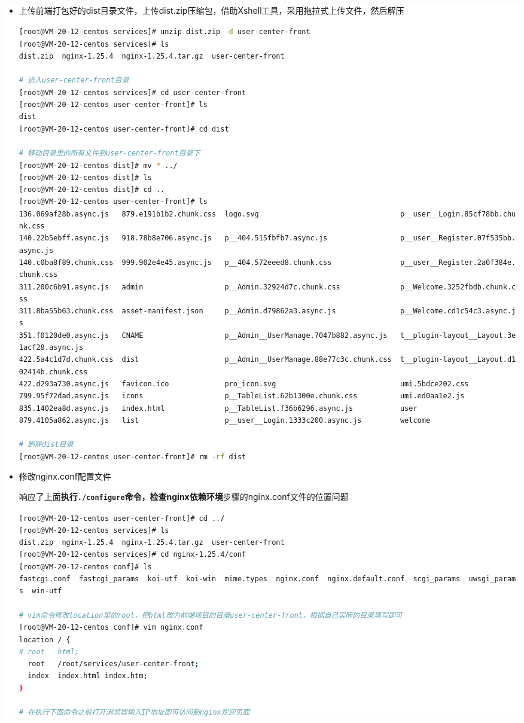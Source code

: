 - 上传前端打包好的dist目录文件，上传dist.zip压缩包，借助Xshell工具，采用拖拉式上传文件，然后解压

  ```bash
  [root@VM-20-12-centos services]# unzip dist.zip -d user-center-front
  [root@VM-20-12-centos services]# ls
  dist.zip  nginx-1.25.4  nginx-1.25.4.tar.gz  user-center-front
  
  # 进入user-center-front目录
  [root@VM-20-12-centos services]# cd user-center-front
  [root@VM-20-12-centos user-center-front]# ls
  dist
  [root@VM-20-12-centos user-center-front]# cd dist
  
  # 移动目录里的所有文件到user-center-front目录下
  [root@VM-20-12-centos dist]# mv * ../
  [root@VM-20-12-centos dist]# ls
  [root@VM-20-12-centos dist]# cd ..
  [root@VM-20-12-centos user-center-front]# ls
  136.069af28b.async.js   879.e191b1b2.chunk.css  logo.svg                                 p__user__Login.85cf78bb.chunk.css
  140.22b5ebff.async.js   918.78b8e706.async.js   p__404.515fbfb7.async.js                 p__user__Register.07f535bb.async.js
  140.c0ba8f89.chunk.css  999.902e4e45.async.js   p__404.572eeed8.chunk.css                p__user__Register.2a0f384e.chunk.css
  311.200c6b91.async.js   admin                   p__Admin.32924d7c.chunk.css              p__Welcome.3252fbdb.chunk.css
  311.8ba55b63.chunk.css  asset-manifest.json     p__Admin.d79862a3.async.js               p__Welcome.cd1c54c3.async.js
  351.f0120de0.async.js   CNAME                   p__Admin__UserManage.7047b882.async.js   t__plugin-layout__Layout.3e1acf28.async.js
  422.5a4c1d7d.chunk.css  dist                    p__Admin__UserManage.88e77c3c.chunk.css  t__plugin-layout__Layout.d102414b.chunk.css
  422.d293a730.async.js   favicon.ico             pro_icon.svg                             umi.5bdce202.css
  799.95f72dad.async.js   icons                   p__TableList.62b1300e.chunk.css          umi.ed0aa1e2.js
  835.1402ea8d.async.js   index.html              p__TableList.f36b6296.async.js           user
  879.4105a862.async.js   list                    p__user__Login.1333c200.async.js         welcome
  
  # 删除dist目录
  [root@VM-20-12-centos user-center-front]# rm -rf dist
  ```



- 修改nginx.conf配置文件

  响应了上面**执行`./configure`命令，检查nginx依赖环境**步骤的nginx.conf文件的位置问题

  ```bash
  [root@VM-20-12-centos user-center-front]# cd ../
  [root@VM-20-12-centos services]# ls
  dist.zip  nginx-1.25.4  nginx-1.25.4.tar.gz  user-center-front
  [root@VM-20-12-centos services]# cd nginx-1.25.4/conf
  [root@VM-20-12-centos conf]# ls
  fastcgi.conf  fastcgi_params  koi-utf  koi-win  mime.types  nginx.conf  nginx.default.conf  scgi_params  uwsgi_params  win-utf
  
  # vim命令修改location里的root，把html改为前端项目的目录user-center-front，根据自己实际的目录填写即可
  [root@VM-20-12-centos conf]# vim nginx.conf
  location / {
  #	root   html;
  	root   /root/services/user-center-front;
  	index  index.html index.htm;
  }
  
  # 在执行下面命令之前打开浏览器输入IP地址即可访问到nginx欢迎页面
  ```